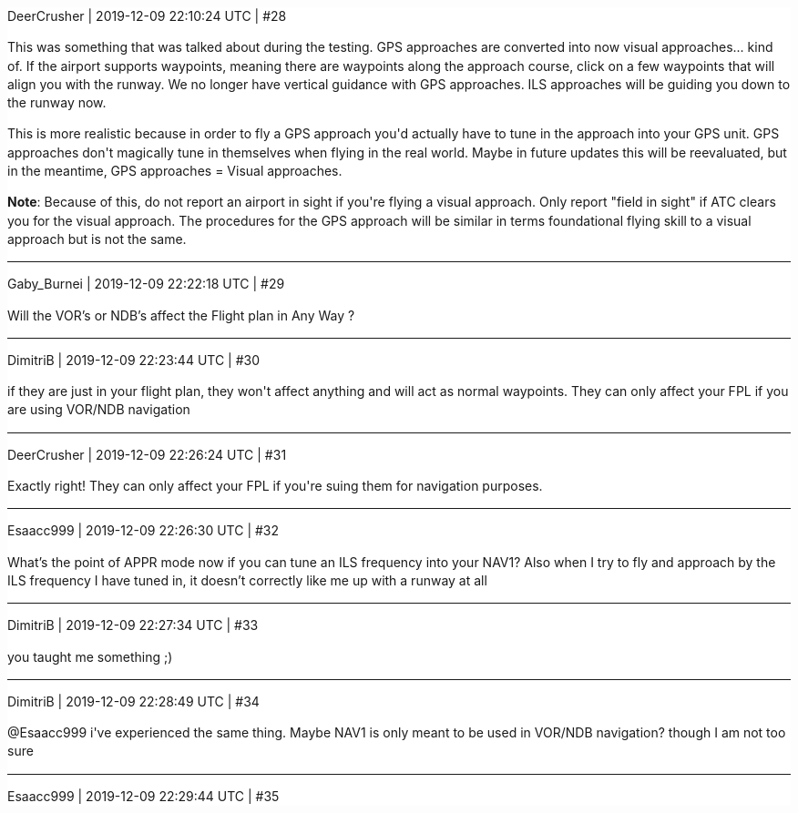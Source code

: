 DeerCrusher | 2019-12-09 22:10:24 UTC | #28

This was something that was talked about during the testing. GPS approaches are converted into now visual approaches... kind of. If the airport supports waypoints, meaning there are waypoints along the approach course, click on a few waypoints that will align you with the runway. We no longer have vertical guidance with GPS approaches. ILS approaches will be guiding you down to the runway now.

This is more realistic because in order to fly a GPS approach you'd actually have to tune in the approach into your GPS unit. GPS approaches don't magically tune in themselves when flying in the real world. Maybe in future updates this will be reevaluated, but in the meantime, GPS approaches = Visual approaches.

**Note**: Because of this, do not report an airport in sight if you're flying a visual approach. Only report "field in sight" if ATC clears you for the visual approach. The procedures for the GPS approach will be similar in terms foundational flying skill to a visual approach but is not the same.

---

Gaby_Burnei | 2019-12-09 22:22:18 UTC | #29

Will the VOR’s or NDB’s affect the Flight plan in Any Way ?

---

DimitriB | 2019-12-09 22:23:44 UTC | #30

if they are just in your flight plan, they won't affect anything and will act as normal waypoints. They can only affect your FPL if you are using VOR/NDB navigation

---

DeerCrusher | 2019-12-09 22:26:24 UTC | #31

Exactly right! They can only affect your FPL if you're suing them for navigation purposes.

---

Esaacc999 | 2019-12-09 22:26:30 UTC | #32

What’s the point of APPR mode now if you can tune an ILS frequency into your NAV1? Also when I try to fly and approach by the ILS frequency I have tuned in, it doesn’t correctly like me up with a runway at all

---

DimitriB | 2019-12-09 22:27:34 UTC | #33

you taught me something ;)

---

DimitriB | 2019-12-09 22:28:49 UTC | #34

@Esaacc999 i've experienced the same thing. Maybe NAV1 is only meant to be used in VOR/NDB navigation? though I am not too sure

---

Esaacc999 | 2019-12-09 22:29:44 UTC | #35
